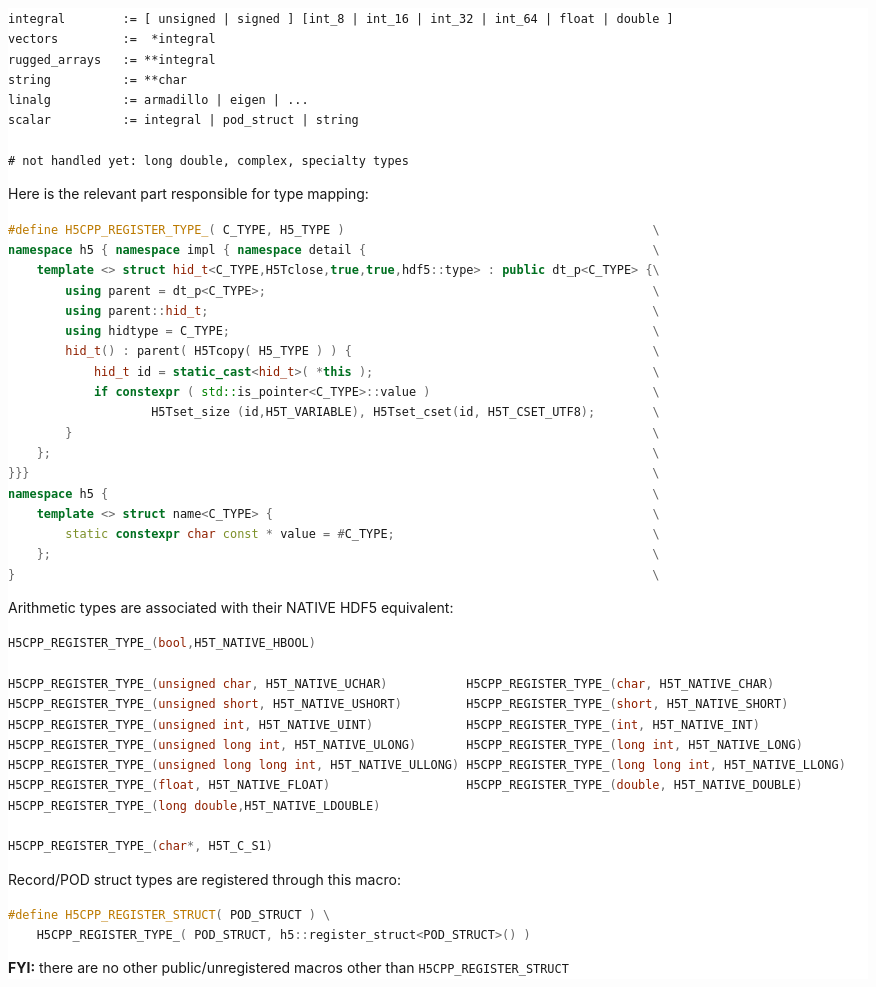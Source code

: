 ```yacc
integral 		:= [ unsigned | signed ] [int_8 | int_16 | int_32 | int_64 | float | double ] 
vectors  		:=  *integral
rugged_arrays 	:= **integral
string 			:= **char
linalg 			:= armadillo | eigen | ... 
scalar 			:= integral | pod_struct | string

# not handled yet: long double, complex, specialty types
```

Here is the relevant part responsible for type mapping:
```cpp
#define H5CPP_REGISTER_TYPE_( C_TYPE, H5_TYPE )                                           \
namespace h5 { namespace impl { namespace detail { 	                                      \
	template <> struct hid_t<C_TYPE,H5Tclose,true,true,hdf5::type> : public dt_p<C_TYPE> {\
		using parent = dt_p<C_TYPE>;                                                      \
		using parent::hid_t;                                                              \
		using hidtype = C_TYPE;                                                           \
		hid_t() : parent( H5Tcopy( H5_TYPE ) ) { 										  \
			hid_t id = static_cast<hid_t>( *this );                                       \
			if constexpr ( std::is_pointer<C_TYPE>::value )                               \
					H5Tset_size (id,H5T_VARIABLE), H5Tset_cset(id, H5T_CSET_UTF8);        \
		}                                                                                 \
	};                                                                                    \
}}}                                                                                       \
namespace h5 {                                                                            \
	template <> struct name<C_TYPE> {                                                     \
		static constexpr char const * value = #C_TYPE;                                    \
	};                                                                                    \
}                                                                                         \
```
Arithmetic types are associated with their NATIVE HDF5 equivalent:
```cpp
H5CPP_REGISTER_TYPE_(bool,H5T_NATIVE_HBOOL)

H5CPP_REGISTER_TYPE_(unsigned char, H5T_NATIVE_UCHAR) 			H5CPP_REGISTER_TYPE_(char, H5T_NATIVE_CHAR)
H5CPP_REGISTER_TYPE_(unsigned short, H5T_NATIVE_USHORT) 		H5CPP_REGISTER_TYPE_(short, H5T_NATIVE_SHORT)
H5CPP_REGISTER_TYPE_(unsigned int, H5T_NATIVE_UINT) 			H5CPP_REGISTER_TYPE_(int, H5T_NATIVE_INT)
H5CPP_REGISTER_TYPE_(unsigned long int, H5T_NATIVE_ULONG) 		H5CPP_REGISTER_TYPE_(long int, H5T_NATIVE_LONG)
H5CPP_REGISTER_TYPE_(unsigned long long int, H5T_NATIVE_ULLONG) H5CPP_REGISTER_TYPE_(long long int, H5T_NATIVE_LLONG)
H5CPP_REGISTER_TYPE_(float, H5T_NATIVE_FLOAT) 					H5CPP_REGISTER_TYPE_(double, H5T_NATIVE_DOUBLE)
H5CPP_REGISTER_TYPE_(long double,H5T_NATIVE_LDOUBLE)

H5CPP_REGISTER_TYPE_(char*, H5T_C_S1)
```
Record/POD struct types are registered through this macro:
```cpp
#define H5CPP_REGISTER_STRUCT( POD_STRUCT ) \
	H5CPP_REGISTER_TYPE_( POD_STRUCT, h5::register_struct<POD_STRUCT>() )
```
**FYI:** there are no other public/unregistered macros other than `H5CPP_REGISTER_STRUCT`


[create]: index.md#create
[read]:   index.md#read
[write]:  index.md#write
[append]: index.mdappend
[compiler]: compiler.md
[copy_elision]: https://en.cppreference.com/w/cpp/language/copy_elision
[csr]: https://en.wikipedia.org/wiki/Sparse_matrix#Compressed_sparse_row_(CSR,_CRS_or_Yale_format)
[csc]: https://en.wikipedia.org/wiki/Sparse_matrix#Compressed_sparse_column_(CSC_or_CCS)
[not-implemented]: #not-implemented
[1]: https://support.hdfgroup.org/HDF5/doc/RM/RM_H5I.html#Identify-IncRef
[2]: https://support.hdfgroup.org/HDF5/doc/RM/RM_H5I.html#Identify-DecRef
[3]: https://support.hdfgroup.org/HDF5/doc/RM/RM_H5I.html#Identify-GetRef
[11]: https://github.com/isocpp/CppCoreGuidelines/blob/master/CppCoreGuidelines.md#S-errors
[12]: https://github.com/isocpp/CppCoreGuidelines/blob/master/CppCoreGuidelines.md#Re-exception-types
[13]: https://en.cppreference.com/w/cpp/language/namespace_alias
[99]: https://en.wikipedia.org/wiki/C_(programming_language)#Pointers
[100]: http://arma.sourceforge.net/
[101]: http://www.boost.org/doc/libs/1_66_0/libs/numeric/ublas/doc/index.html
[102]: http://eigen.tuxfamily.org/index.php?title=Main_Page#Documentation
[103]: https://sourceforge.net/projects/blitz/
[104]: https://sourceforge.net/projects/itpp/
[105]: http://dlib.net/linear_algebra.html
[106]: https://bitbucket.org/blaze-lib/blaze
[107]: https://github.com/wichtounet/etl
[108]: http://www.netlib.org/utk/people/JackDongarra/la-sw.html
[109]: http://www.netlib.org/utk/people/JackDongarra/etemplates/node372.html
[110]: http://www.netlib.org/utk/people/JackDongarra/etemplates/node373.html
[111]: http://www.netlib.org/utk/people/JackDongarra/etemplates/node374.html
[112]: http://www.netlib.org/utk/people/JackDongarra/etemplates/node375.html
[113]: http://www.netlib.org/utk/people/JackDongarra/etemplates/node376.html
[114]: http://www.netlib.org/utk/people/JackDongarra/etemplates/node377.html
[115]: http://www.netlib.org/utk/people/JackDongarra/etemplates/node378.html
[200]: https://en.wikipedia.org/wiki/Row-_and_column-major_order
[201]: https://en.wikipedia.org/wiki/Row-_and_column-major_order#Transposition
[300]: https://support.hdfgroup.org/HDF5/doc/RM/RM_H5P.html#FileCreatePropFuncs
[301]: https://support.hdfgroup.org/HDF5/doc/RM/RM_H5P.html#DatasetAccessPropFuncs
[302]: https://support.hdfgroup.org/HDF5/doc/RM/RM_H5P.html#GroupCreatePropFuncs
[303]: https://support.hdfgroup.org/HDF5/doc/RM/RM_H5P.html#DatasetCreatePropFuncs
[304]: https://support.hdfgroup.org/HDF5/doc/RM/RM_H5P.html#DatasetAccessPropFuncs
[305]: https://support.hdfgroup.org/HDF5/doc/RM/RM_H5P.html#DatasetTransferPropFuncs
[306]: https://support.hdfgroup.org/HDF5/doc/RM/RM_H5P.html#LinkCreatePropFuncs
[307]: https://support.hdfgroup.org/HDF5/doc/RM/RM_H5P.html#LinkAccessPropFuncs
[308]: https://support.hdfgroup.org/HDF5/doc/RM/RM_H5P.html#ObjectCreatePropFuncs
[309]: https://support.hdfgroup.org/HDF5/doc/RM/RM_H5P.html#ObjectCopyPropFuncs
[400]: https://support.hdfgroup.org/HDF5/doc/HL/RM_HDF5Optimized.html
[1000]: https://support.hdfgroup.org/HDF5/doc/RM/RM_H5P.html#FileCreatePropFuncs
[1001]: https://support.hdfgroup.org/HDF5/doc/RM/RM_H5P.html#Property-SetUserblock
[1002]: https://support.hdfgroup.org/HDF5/doc/RM/RM_H5P.html#Property-SetSizes
[1003]: https://support.hdfgroup.org/HDF5/doc/RM/RM_H5P.html#Property-SetSymK
[1004]: https://support.hdfgroup.org/HDF5/doc/RM/RM_H5P.html#Property-SetIstoreK
[1005]: https://support.hdfgroup.org/HDF5/doc/RM/RM_H5P.html#Property-SetFileSpacePageSize
[1006]: https://support.hdfgroup.org/HDF5/doc/RM/RM_H5P.html#Property-SetFileSpaceStrategy
[1007]: https://support.hdfgroup.org/HDF5/doc/RM/RM_H5P.html#Property-SetSharedMesgNIndexes
[1008]: https://support.hdfgroup.org/HDF5/doc/RM/RM_H5P.html#Property-SetSharedMesgIndex
[1009]: https://support.hdfgroup.org/HDF5/doc/RM/RM_H5P.html#Property-SetSharedMesgPhaseChange
[1010]: https://support.hdfgroup.org/HDF5/doc/RM/RM_H5P.html#Property-SetFileSpaceStrategy
[1020]: https://support.hdfgroup.org/HDF5/doc/RM/RM_H5P.html#FileAccessPropFuncs
[1021]: https://support.hdfgroup.org/HDF5/doc/RM/RM_H5P.html#Property-SetDriver
[1022]: https://support.hdfgroup.org/HDF5/doc/RM/RM_H5P.html#Property-SetFcloseDegree
[1023]: https://support.hdfgroup.org/HDF5/doc/RM/RM_H5P.html#Property-SetFaplCore
[1024]: https://support.hdfgroup.org/HDF5/doc/RM/RM_H5P.html#Property-SetCoreWriteTracking
[1025]: https://support.hdfgroup.org/HDF5/doc/RM/RM_H5P.html#Property-SetFaplDirect
[1026]: https://support.hdfgroup.org/HDF5/doc/RM/RM_H5P.html#Property-SetFaplFamily
[1027]: https://support.hdfgroup.org/HDF5/doc/RM/RM_H5P.html#Property-SetFamilyOffset
[1028]: https://support.hdfgroup.org/HDF5/doc/RM/RM_H5P.html#Property-SetFaplLog
[1029]: https://support.hdfgroup.org/HDF5/doc/RM/RM_H5P.html#Property-SetFaplMpio
[1030]: https://support.hdfgroup.org/HDF5/doc/RM/RM_H5P.html#Property-SetFaplMulti
[1031]: https://support.hdfgroup.org/HDF5/doc/RM/RM_H5P.html#Property-SetMultiType
[1032]: https://support.hdfgroup.org/HDF5/doc/RM/RM_H5P.html#Property-SetFaplSplit
[1033]: https://support.hdfgroup.org/HDF5/doc/RM/RM_H5P.html#Property-SetFaplSec2
[1034]: https://support.hdfgroup.org/HDF5/doc/RM/RM_H5P.html#Property-SetFaplStdio
[1035]: https://support.hdfgroup.org/HDF5/doc/RM/RM_H5P.html#Property-SetFaplWindows
[1036]: https://support.hdfgroup.org/HDF5/doc/RM/RM_H5P.html#Property-SetFileImage
[1037]: https://support.hdfgroup.org/HDF5/doc/RM/RM_H5P.html#Property-SetFileImageCallbacks
[1038]: https://support.hdfgroup.org/HDF5/doc/RM/RM_H5P.html#Property-SetMetaBlockSize
[1039]: https://support.hdfgroup.org/HDF5/doc/RM/RM_H5P.html#Property-SetPageBufferSize
[1040]: https://support.hdfgroup.org/HDF5/doc/RM/RM_H5P.html#Property-SetSieveBufSize
[1041]: https://support.hdfgroup.org/HDF5/doc/RM/RM_H5P.html#Property-SetAlignment
[1042]: https://support.hdfgroup.org/HDF5/doc/RM/RM_H5P.html#Property-SetCache
[1043]: https://support.hdfgroup.org/HDF5/doc/RM/RM_H5P.html#Property-SetELinkFileCacheSize
[1044]: https://support.hdfgroup.org/HDF5/doc/RM/RM_H5P.html#Property-SetEvictOnClose
[1045]: https://support.hdfgroup.org/HDF5/doc/RM/RM_H5P.html#Property-SetMetadataReadAttempts
[1046]: https://support.hdfgroup.org/HDF5/doc/RM/RM_H5P.html#Property-SetMdcConfig
[1047]: https://support.hdfgroup.org/HDF5/doc/RM/RM_H5P.html#Property-SetMDCImageConfig
[1048]: https://support.hdfgroup.org/HDF5/doc/RM/RM_H5P.html#Property-SetMdcLogOptions
[1049]: https://support.hdfgroup.org/HDF5/doc/RM/RM_H5P.html#Property-SetAllCollMetadataOps
[1050]: https://support.hdfgroup.org/HDF5/doc/RM/RM_H5P.html#Property-SetCollMetadataWrite
[1051]: https://support.hdfgroup.org/HDF5/doc/RM/RM_H5P.html#Property-SetGCReferences
[1052]: https://support.hdfgroup.org/HDF5/doc/RM/RM_H5P.html#Property-SetSmallData
[1053]: https://support.hdfgroup.org/HDF5/doc/RM/RM_H5P.html#Property-SetLibverBounds
[1054]: https://support.hdfgroup.org/HDF5/doc/RM/RM_H5P.html#Property-SetObjectFlushCb
[1055]: https://support.hdfgroup.org/HDF5/doc/RM/RM_H5P.html#Property-SetDriver
[1100]: https://support.hdfgroup.org/HDF5/doc/RM/RM_H5P.html#GroupCreatePropFuncs
[1101]: https://support.hdfgroup.org/HDF5/doc/RM/RM_H5P.html#Property-SetLocalHeapSizeHint
[1102]: https://support.hdfgroup.org/HDF5/doc/RM/RM_H5P.html#Property-SetLinkCreationOrder
[1103]: https://support.hdfgroup.org/HDF5/doc/RM/RM_H5P.html#Property-SetEstLinkInfo
[1104]: https://support.hdfgroup.org/HDF5/doc/RM/RM_H5P.html#Property-SetLinkPhaseChange
[1200]: https://support.hdfgroup.org/HDF5/doc/RM/RM_H5P.html#GroupAccessPropFuncs
[1201]: https://support.hdfgroup.org/HDF5/doc/RM/RM_H5P.html#Property-SetAllCollMetadataOps 
[1300]: https://support.hdfgroup.org/HDF5/doc/RM/RM_H5P.html#LinkCreatePropFuncs
[1301]: https://support.hdfgroup.org/HDF5/doc/RM/RM_H5P.html#Property-SetCharEncoding
[1302]: https://support.hdfgroup.org/HDF5/doc/RM/RM_H5P.html#Property-SetCreateIntermediateGroup
[1400]: https://support.hdfgroup.org/HDF5/doc/RM/RM_H5P.html#LinkAccessPropFuncs
[1401]: https://support.hdfgroup.org/HDF5/doc/RM/RM_H5P.html#Property-SetNLinks
[1402]: https://support.hdfgroup.org/HDF5/doc/RM/RM_H5P.html#Property-SetAllCollMetadataOps
[1403]: https://support.hdfgroup.org/HDF5/doc/RM/RM_H5P.html#Property-SetELinkCb
[1404]: https://support.hdfgroup.org/HDF5/doc/RM/RM_H5P.html#Property-SetELinkPrefix
[1405]: https://support.hdfgroup.org/HDF5/doc/RM/RM_H5P.html#Property-SetELinkFapl
[1406]: https://support.hdfgroup.org/HDF5/doc/RM/RM_H5P.html#Property-SetELinkAccFlags
[1500]: https://support.hdfgroup.org/HDF5/doc/RM/RM_H5P.html#DatasetCreatePropFuncs 
[1501]: https://support.hdfgroup.org/HDF5/doc/RM/RM_H5P.html#Property-SetLayout
[1502]: https://support.hdfgroup.org/HDF5/doc/RM/RM_H5P.html#Property-SetChunk
[1503]: https://support.hdfgroup.org/HDF5/doc/RM/RM_H5P.html#Property-SetChunkOpts
[1504]: https://support.hdfgroup.org/HDF5/doc/RM/RM_H5P.html#Property-SetDeflate 
[1505]: https://support.hdfgroup.org/HDF5/doc/RM/RM_H5P.html#Property-SetFillValue
[1506]: https://support.hdfgroup.org/HDF5/doc/RM/RM_H5P.html#Property-SetFillTime 
[1507]: https://support.hdfgroup.org/HDF5/doc/RM/RM_H5P.html#Property-SetAllocTime
[1508]: https://support.hdfgroup.org/HDF5/doc/RM/RM_H5P.html#Property-SetFilter 
[1509]: https://support.hdfgroup.org/HDF5/doc/RM/RM_H5P.html#Property-SetFletcher32
[1510]: https://support.hdfgroup.org/HDF5/doc/RM/RM_H5P.html#Property-SetNbit 
[1511]: https://support.hdfgroup.org/HDF5/doc/RM/RM_H5P.html#Property-SetScaleoffset
[1512]: https://support.hdfgroup.org/HDF5/doc/RM/RM_H5P.html#Property-SetShuffle
[1513]: https://support.hdfgroup.org/HDF5/doc/RM/RM_H5P.html#Property-SetSzip
[1600]: https://support.hdfgroup.org/HDF5/doc/RM/RM_H5P.html#DatasetAccessPropFuncs
[1601]: https://support.hdfgroup.org/HDF5/doc/RM/RM_H5P.html#Property-SetChunkCache
[1602]: https://support.hdfgroup.org/HDF5/doc/RM/RM_H5P.html#Property-SetAllCollMetadataOps
[1603]: https://support.hdfgroup.org/HDF5/doc/RM/RM_H5P.html#Property-SetEfilePrefix
[1604]: https://support.hdfgroup.org/HDF5/doc/RM/RM_H5P.html#Property-SetVirtualView
[1605]: https://support.hdfgroup.org/HDF5/doc/RM/RM_H5P.html#Property-SetVirtualPrintfGap
[1700]: https://support.hdfgroup.org/HDF5/doc/RM/RM_H5P.html#DatasetTransferPropFuncs
[1701]: https://support.hdfgroup.org/HDF5/doc/RM/RM_H5P.html#Property-SetBuffer
[1702]: https://support.hdfgroup.org/HDF5/doc/RM/RM_H5P.html#Property-SetEdcCheck
[1703]: https://support.hdfgroup.org/HDF5/doc/RM/RM_H5P.html#Property-SetFilterCallback
[1704]: https://support.hdfgroup.org/HDF5/doc/RM/RM_H5P.html#Property-SetDataTransform
[1705]: https://support.hdfgroup.org/HDF5/doc/RM/RM_H5P.html#Property-SetTypeConvCb
[1706]: https://support.hdfgroup.org/HDF5/doc/RM/RM_H5P.html#Property-SetHyperVectorSize
[1707]: https://support.hdfgroup.org/HDF5/doc/RM/RM_H5P.html#Property-SetBTreeRatios 
[1708]: https://support.hdfgroup.org/HDF5/doc/RM/RM_H5P.html#Property-SetVLMemManager
[1709]: https://support.hdfgroup.org/HDF5/doc/RM/RM_H5P.html#Property-SetDxplMpio
[1710]: https://support.hdfgroup.org/HDF5/doc/RM/RM_H5P.html#Property-SetDxplMpioChunkOpt
[1711]: https://support.hdfgroup.org/HDF5/doc/RM/RM_H5P.html#Property-SetDxplMpioChunkOptNum
[1712]: https://support.hdfgroup.org/HDF5/doc/RM/RM_H5P.html#Property-SetDxplMpioChunkOptRatio
[1713]: https://support.hdfgroup.org/HDF5/doc/RM/RM_H5P.html#Property-SetDxplMpioCollectiveOpt
[1800]: https://support.hdfgroup.org/HDF5/doc/RM/RM_H5P.html#ObjectCreatePropFuncs
[1801]: https://support.hdfgroup.org/HDF5/doc/RM/RM_H5P.html#Property-SetCreateIntermediateGroup 
[1802]: https://support.hdfgroup.org/HDF5/doc/RM/RM_H5P.html#Property-SetObjTrackTimes
[1803]: https://support.hdfgroup.org/HDF5/doc/RM/RM_H5P.html#Property-SetAttrPhaseChange
[1804]: https://support.hdfgroup.org/HDF5/doc/RM/RM_H5P.html#Property-SetAttrCreationOrder
[1900]: https://support.hdfgroup.org/HDF5/doc/RM/RM_H5P.html#ObjectCopyPropFuncs
[1901]: https://support.hdfgroup.org/HDF5/doc/RM/RM_H5P.html#Property-SetCopyObject
[1902]: https://support.hdfgroup.org/HDF5/doc/RM/RM_H5P.html#Property-SetMcdtSearchCb
[601]: #file-creation-property-list
[602]: #file-access-property-list
[603]: #link-creation-property-list
[604]: #dataset-creation-property-list
[605]: #dataset-access-property-list
[606]: #dataset-transfer-property-list
[700]: http://man7.org/linux/man-pages/man2/fcntl.2.html
[701]: https://bitbucket.hdfgroup.org/users/jhenderson/repos/rest-vol/browse